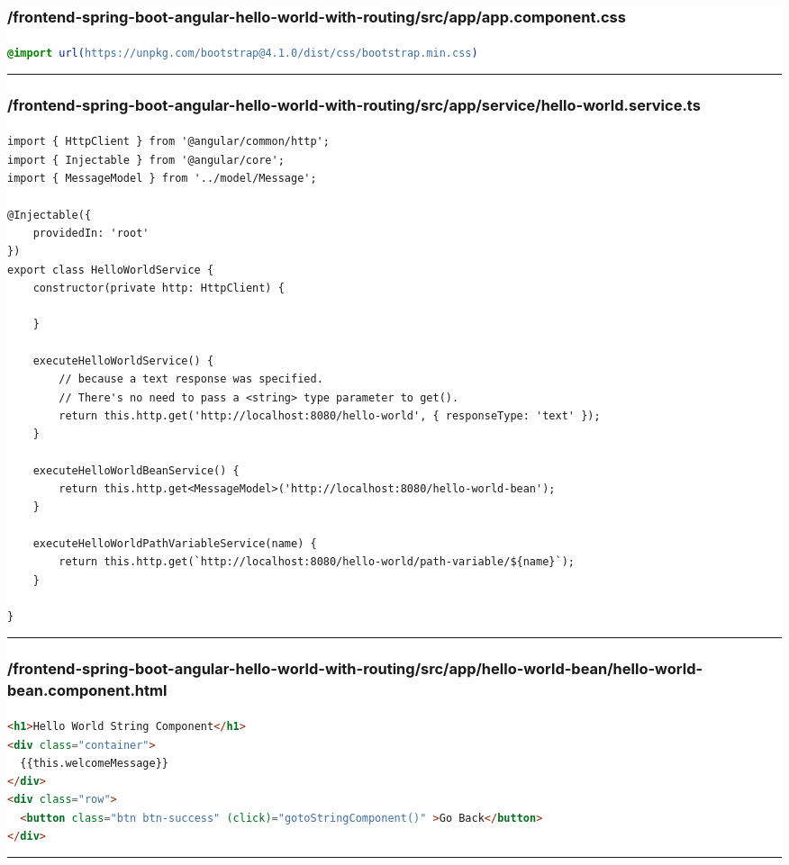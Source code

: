 ### /frontend-spring-boot-angular-hello-world-with-routing/src/app/app.component.css

```css
@import url(https://unpkg.com/bootstrap@4.1.0/dist/css/bootstrap.min.css)
```
---

### /frontend-spring-boot-angular-hello-world-with-routing/src/app/service/hello-world.service.ts

```
import { HttpClient } from '@angular/common/http';
import { Injectable } from '@angular/core';
import { MessageModel } from '../model/Message';

@Injectable({
    providedIn: 'root'
})
export class HelloWorldService {
    constructor(private http: HttpClient) {

    }

    executeHelloWorldService() {
        // because a text response was specified.
        // There's no need to pass a <string> type parameter to get().
        return this.http.get('http://localhost:8080/hello-world', { responseType: 'text' });
    }

    executeHelloWorldBeanService() {
        return this.http.get<MessageModel>('http://localhost:8080/hello-world-bean');
    }

    executeHelloWorldPathVariableService(name) {
        return this.http.get(`http://localhost:8080/hello-world/path-variable/${name}`);
    }

}
```
---

### /frontend-spring-boot-angular-hello-world-with-routing/src/app/hello-world-bean/hello-world-bean.component.html

```html
<h1>Hello World String Component</h1>
<div class="container">
  {{this.welcomeMessage}}
</div>
<div class="row">
  <button class="btn btn-success" (click)="gotoStringComponent()" >Go Back</button>
</div>
```
---
